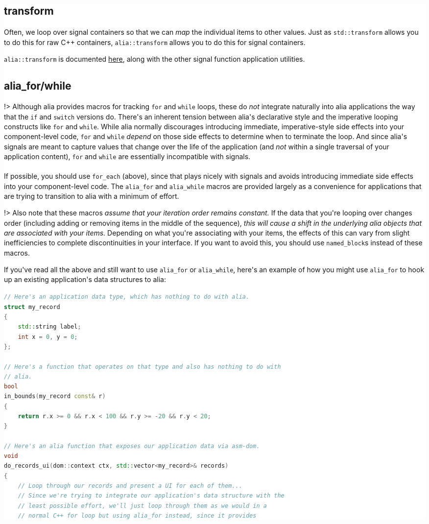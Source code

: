 transform
---------

Often, we loop over signal containers so that we can *map* the individual items
to other values. Just as `std::transform` allows you to do this for raw C++
containers, `alia::transform` allows you to do this for signal containers.

`alia::transform` is documented [here](function-application.md#transform), along
with the other signal function application utilities.

alia_for/while
--------------

!> Although alia provides macros for tracking `for` and `while` loops, these do
   *not* integrate naturally into alia applications the way that the `if` and
   `switch` versions do. There's an inherent tension between alia's declarative
   style and the imperative looping constructs like `for` and `while`. While
   alia normally discourages introducing immediate, imperative-style side
   effects into your component-level code, `for` and `while` *depend* on those
   side effects to determine when to terminate the loop. And since alia's
   signals are meant to capture values that change over the life of the
   application (and *not* within a single traversal of your application
   content), `for` and `while` are essentially incompatible with signals.<br>
   <br> If possible, you should use `for_each` (above), since that plays nicely
   with signals and avoids introducing immediate side effects into your
   component-level code. The `alia_for` and `alia_while` macros are provided
   largely as a convenience for applications that are trying to transition to
   alia with a minimum of effort.

!> Also note that these macros *assume that your iteration order remains
   constant.* If the data that you're looping over changes order (including
   adding or removing items in the middle of the sequence), *this will cause a
   shift in the underlying alia objects that are associated with your items.*
   Depending on what you're associating with your items, the effects of this can
   vary from slight inefficiencies to complete discontinuities in your
   interface. If you want to avoid this, you should use `named_block`s instead
   of these macros.

If you've read all the above and still want to use `alia_for` or `alia_while`,
here's an example of how you might use `alia_for` to hook up an existing
application's data structures to alia:

```cpp
// Here's an application data type, which has nothing to do with alia.
struct my_record
{
    std::string label;
    int x = 0, y = 0;
};

// Here's a function that operates on that type and also has nothing to do with
// alia.
bool
in_bounds(my_record const& r)
{
    return r.x >= 0 && r.x < 100 && r.y >= -20 && r.y < 20;
}

// Here's an alia function that exposes our application data via asm-dom.
void
do_records_ui(dom::context ctx, std::vector<my_record>& records)
{
    // Loop through our records and present a UI for each of them...
    // Since we're trying to integrate our application's data structure with the
    // least possible effort, we'll just loop through them as we would in a
    // normal C++ for loop but using alia_for instead, since it provides
```